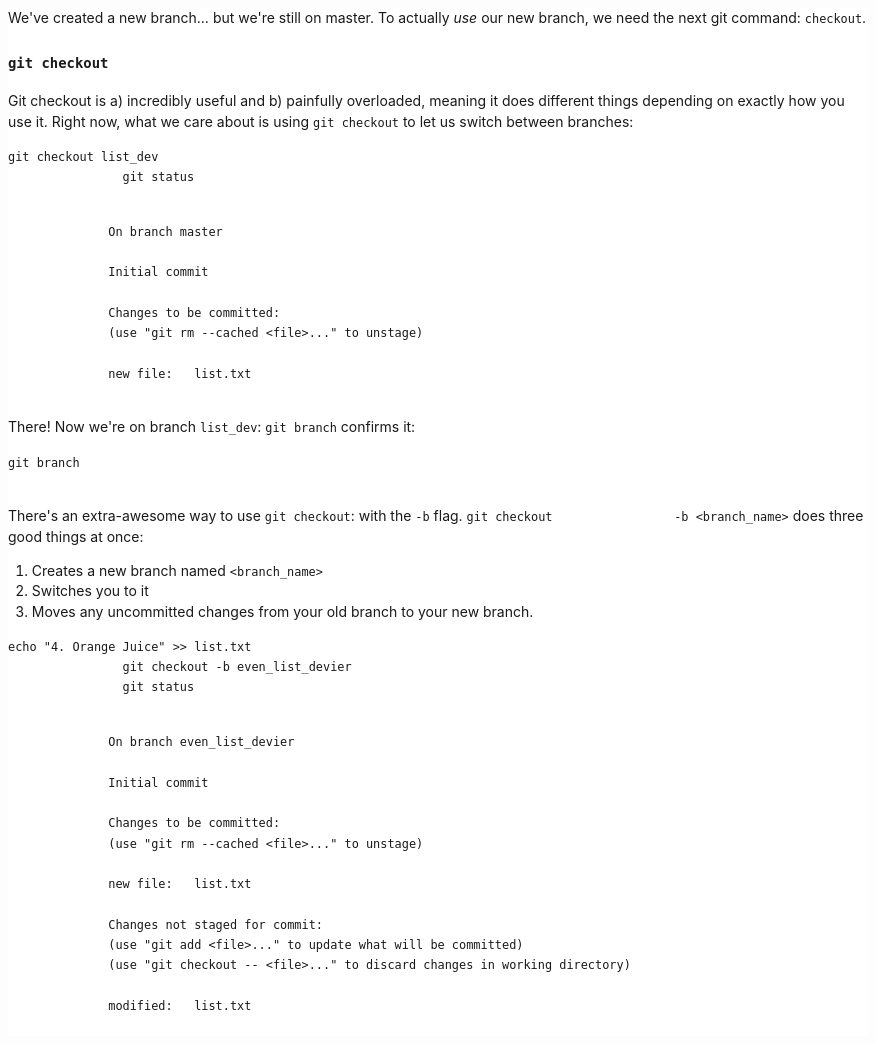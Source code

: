 We've created a new branch… but we're still on master. To actually *use* our new branch, we need the next git command: `checkout`.

### `git checkout`

Git checkout is a) incredibly useful and b) painfully overloaded, meaning it does different things depending on exactly how you use it. Right now, what we care about is using `git checkout` to let us switch between branches:

``` src
git checkout list_dev
                git status
              
```

``` example
              On branch master

              Initial commit

              Changes to be committed:
              (use "git rm --cached <file>..." to unstage)

              new file:   list.txt
            
```

There! Now we're on branch `list_dev`: `git branch` confirms it:

``` src
git branch
              
```

There's an extra-awesome way to use `git checkout`: with the `-b` flag. `git checkout                 -b <branch_name>` does three good things at once:

1.  Creates a new branch named `<branch_name>`
2.  Switches you to it
3.  Moves any uncommitted changes from your old branch to your new branch.

``` src
echo "4. Orange Juice" >> list.txt
                git checkout -b even_list_devier
                git status
              
```

``` example
              On branch even_list_devier

              Initial commit

              Changes to be committed:
              (use "git rm --cached <file>..." to unstage)

              new file:   list.txt

              Changes not staged for commit:
              (use "git add <file>..." to update what will be committed)
              (use "git checkout -- <file>..." to discard changes in working directory)

              modified:   list.txt
            
```
